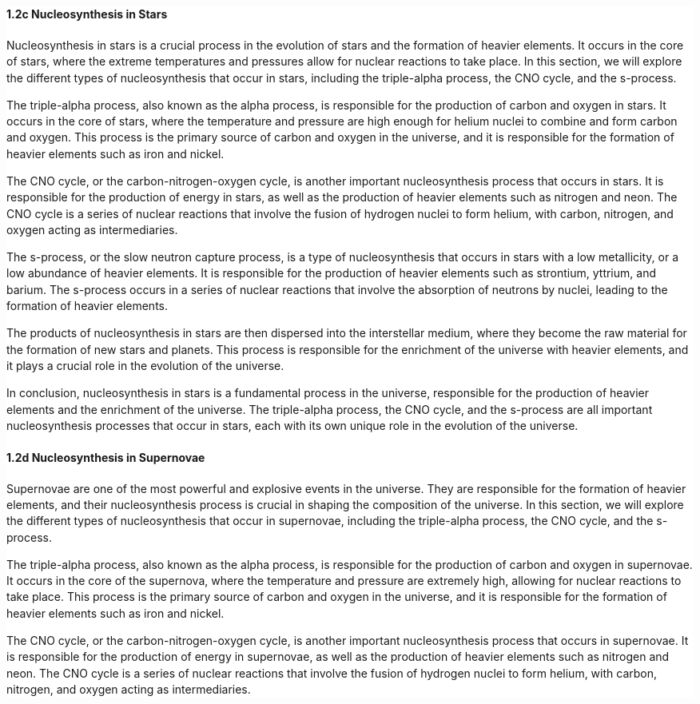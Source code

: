 
#### 1.2c Nucleosynthesis in Stars

Nucleosynthesis in stars is a crucial process in the evolution of stars and the formation of heavier elements. It occurs in the core of stars, where the extreme temperatures and pressures allow for nuclear reactions to take place. In this section, we will explore the different types of nucleosynthesis that occur in stars, including the triple-alpha process, the CNO cycle, and the s-process.

The triple-alpha process, also known as the alpha process, is responsible for the production of carbon and oxygen in stars. It occurs in the core of stars, where the temperature and pressure are high enough for helium nuclei to combine and form carbon and oxygen. This process is the primary source of carbon and oxygen in the universe, and it is responsible for the formation of heavier elements such as iron and nickel.

The CNO cycle, or the carbon-nitrogen-oxygen cycle, is another important nucleosynthesis process that occurs in stars. It is responsible for the production of energy in stars, as well as the production of heavier elements such as nitrogen and neon. The CNO cycle is a series of nuclear reactions that involve the fusion of hydrogen nuclei to form helium, with carbon, nitrogen, and oxygen acting as intermediaries.

The s-process, or the slow neutron capture process, is a type of nucleosynthesis that occurs in stars with a low metallicity, or a low abundance of heavier elements. It is responsible for the production of heavier elements such as strontium, yttrium, and barium. The s-process occurs in a series of nuclear reactions that involve the absorption of neutrons by nuclei, leading to the formation of heavier elements.

The products of nucleosynthesis in stars are then dispersed into the interstellar medium, where they become the raw material for the formation of new stars and planets. This process is responsible for the enrichment of the universe with heavier elements, and it plays a crucial role in the evolution of the universe.

In conclusion, nucleosynthesis in stars is a fundamental process in the universe, responsible for the production of heavier elements and the enrichment of the universe. The triple-alpha process, the CNO cycle, and the s-process are all important nucleosynthesis processes that occur in stars, each with its own unique role in the evolution of the universe. 


#### 1.2d Nucleosynthesis in Supernovae

Supernovae are one of the most powerful and explosive events in the universe. They are responsible for the formation of heavier elements, and their nucleosynthesis process is crucial in shaping the composition of the universe. In this section, we will explore the different types of nucleosynthesis that occur in supernovae, including the triple-alpha process, the CNO cycle, and the s-process.

The triple-alpha process, also known as the alpha process, is responsible for the production of carbon and oxygen in supernovae. It occurs in the core of the supernova, where the temperature and pressure are extremely high, allowing for nuclear reactions to take place. This process is the primary source of carbon and oxygen in the universe, and it is responsible for the formation of heavier elements such as iron and nickel.

The CNO cycle, or the carbon-nitrogen-oxygen cycle, is another important nucleosynthesis process that occurs in supernovae. It is responsible for the production of energy in supernovae, as well as the production of heavier elements such as nitrogen and neon. The CNO cycle is a series of nuclear reactions that involve the fusion of hydrogen nuclei to form helium, with carbon, nitrogen, and oxygen acting as intermediaries.
